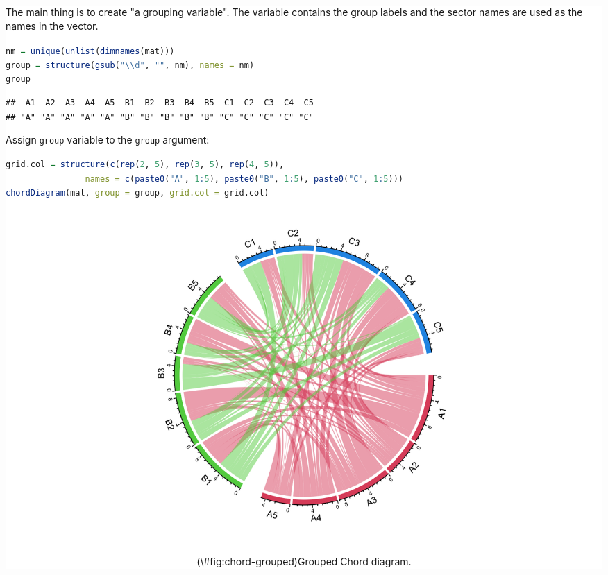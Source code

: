 The main thing is to create "a grouping variable". The variable contains
the group labels and the sector names are used as the names in the vector.



```r
nm = unique(unlist(dimnames(mat)))
group = structure(gsub("\\d", "", nm), names = nm)
group
```

```
##  A1  A2  A3  A4  A5  B1  B2  B3  B4  B5  C1  C2  C3  C4  C5 
## "A" "A" "A" "A" "A" "B" "B" "B" "B" "B" "C" "C" "C" "C" "C"
```

Assign `group` variable to the `group` argument:


```r
grid.col = structure(c(rep(2, 5), rep(3, 5), rep(4, 5)),
                names = c(paste0("A", 1:5), paste0("B", 1:5), paste0("C", 1:5)))
chordDiagram(mat, group = group, grid.col = grid.col)
```

<div class="figure" style="text-align: center">
<img src="14-chord-diagram-advanced-usage_files/figure-html/chord-grouped-1.png" alt="Grouped Chord diagram." width="672" />
<p class="caption">(\#fig:chord-grouped)Grouped Chord diagram.</p>
</div>

